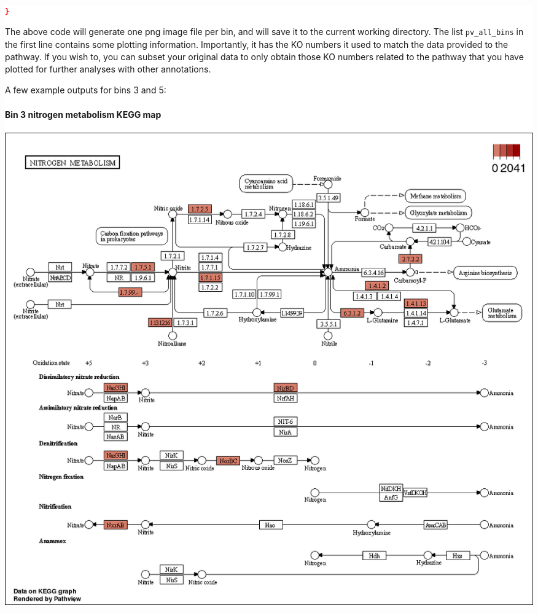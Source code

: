 ```R
}
```

The above code will generate one png image file per bin, and will save it to the current working directory. The list `pv_all_bins` in the first line contains some plotting information. Importantly, it has the KO numbers it used to match the data provided to the pathway. If you wish to, you can subset your original data to only obtain those KO numbers related to the pathway that you have plotted for further analyses with other annotations.

A few example outputs for bins 3 and 5:

#### Bin 3 nitrogen metabolism KEGG map

![png](https://github.com/GenomicsAotearoa/metagenomics_summer_school/blob/master/materials/figures/ex15_KEGG_maps_ko00910_bin_3.png)
